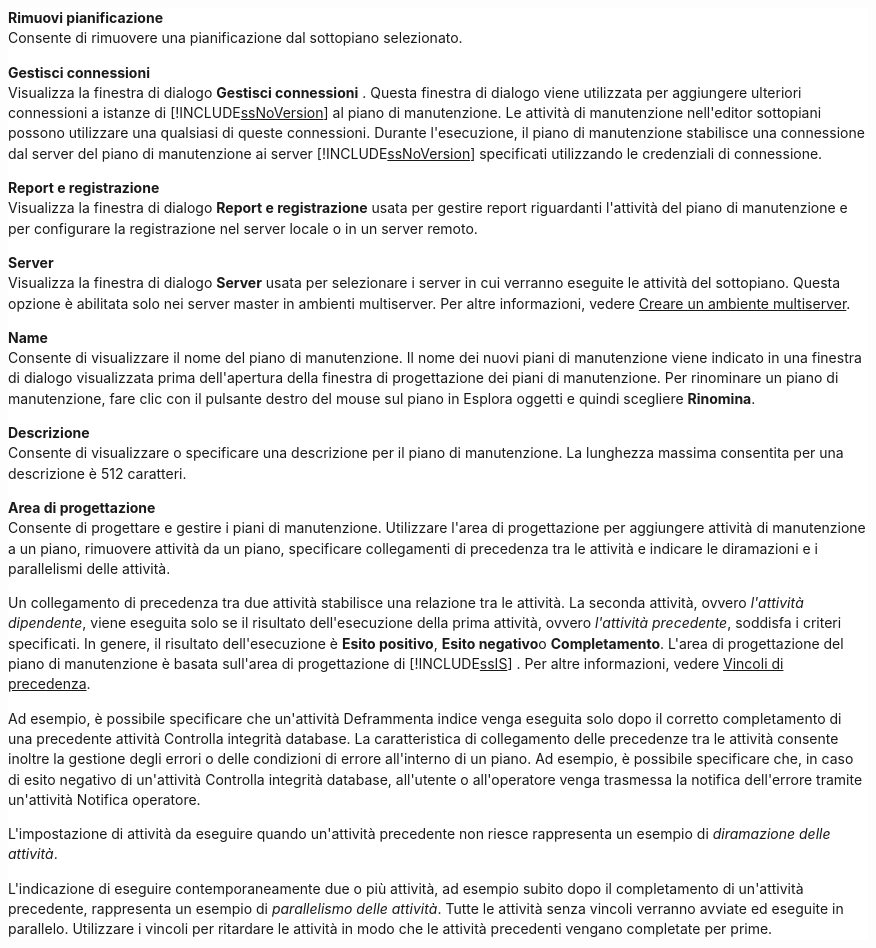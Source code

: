  **Rimuovi pianificazione**  
 Consente di rimuovere una pianificazione dal sottopiano selezionato.  
  
 **Gestisci connessioni**  
 Visualizza la finestra di dialogo **Gestisci connessioni** . Questa finestra di dialogo viene utilizzata per aggiungere ulteriori connessioni a istanze di [!INCLUDE[ssNoVersion](../../includes/ssnoversion-md.md)] al piano di manutenzione. Le attività di manutenzione nell'editor sottopiani possono utilizzare una qualsiasi di queste connessioni. Durante l'esecuzione, il piano di manutenzione stabilisce una connessione dal server del piano di manutenzione ai server [!INCLUDE[ssNoVersion](../../includes/ssnoversion-md.md)] specificati utilizzando le credenziali di connessione.  
  
 **Report e registrazione**  
 Visualizza la finestra di dialogo **Report e registrazione** usata per gestire report riguardanti l'attività del piano di manutenzione e per configurare la registrazione nel server locale o in un server remoto.  
  
 **Server**  
 Visualizza la finestra di dialogo **Server** usata per selezionare i server in cui verranno eseguite le attività del sottopiano. Questa opzione è abilitata solo nei server master in ambienti multiserver. Per altre informazioni, vedere [Creare un ambiente multiserver](../../ssms/agent/create-a-multiserver-environment.md).  
  
 **Name**  
 Consente di visualizzare il nome del piano di manutenzione. Il nome dei nuovi piani di manutenzione viene indicato in una finestra di dialogo visualizzata prima dell'apertura della finestra di progettazione dei piani di manutenzione. Per rinominare un piano di manutenzione, fare clic con il pulsante destro del mouse sul piano in Esplora oggetti e quindi scegliere **Rinomina**.  
  
 **Descrizione**  
 Consente di visualizzare o specificare una descrizione per il piano di manutenzione. La lunghezza massima consentita per una descrizione è 512 caratteri.  
  
 **Area di progettazione**  
 Consente di progettare e gestire i piani di manutenzione. Utilizzare l'area di progettazione per aggiungere attività di manutenzione a un piano, rimuovere attività da un piano, specificare collegamenti di precedenza tra le attività e indicare le diramazioni e i parallelismi delle attività.  
  
 Un collegamento di precedenza tra due attività stabilisce una relazione tra le attività. La seconda attività, ovvero *l'attività dipendente*, viene eseguita solo se il risultato dell'esecuzione della prima attività, ovvero *l'attività precedente*, soddisfa i criteri specificati. In genere, il risultato dell'esecuzione è **Esito positivo**, **Esito negativo**o **Completamento**. L'area di progettazione del piano di manutenzione è basata sull'area di progettazione di [!INCLUDE[ssIS](../../includes/ssis-md.md)] . Per altre informazioni, vedere [Vincoli di precedenza](../../integration-services/control-flow/precedence-constraints.md).  
  
 Ad esempio, è possibile specificare che un'attività Deframmenta indice venga eseguita solo dopo il corretto completamento di una precedente attività Controlla integrità database. La caratteristica di collegamento delle precedenze tra le attività consente inoltre la gestione degli errori o delle condizioni di errore all'interno di un piano. Ad esempio, è possibile specificare che, in caso di esito negativo di un'attività Controlla integrità database, all'utente o all'operatore venga trasmessa la notifica dell'errore tramite un'attività Notifica operatore.  
  
 L'impostazione di attività da eseguire quando un'attività precedente non riesce rappresenta un esempio di *diramazione delle attività*.  
  
 L'indicazione di eseguire contemporaneamente due o più attività, ad esempio subito dopo il completamento di un'attività precedente, rappresenta un esempio di *parallelismo delle attività*. Tutte le attività senza vincoli verranno avviate ed eseguite in parallelo. Utilizzare i vincoli per ritardare le attività in modo che le attività precedenti vengano completate per prime.  
  